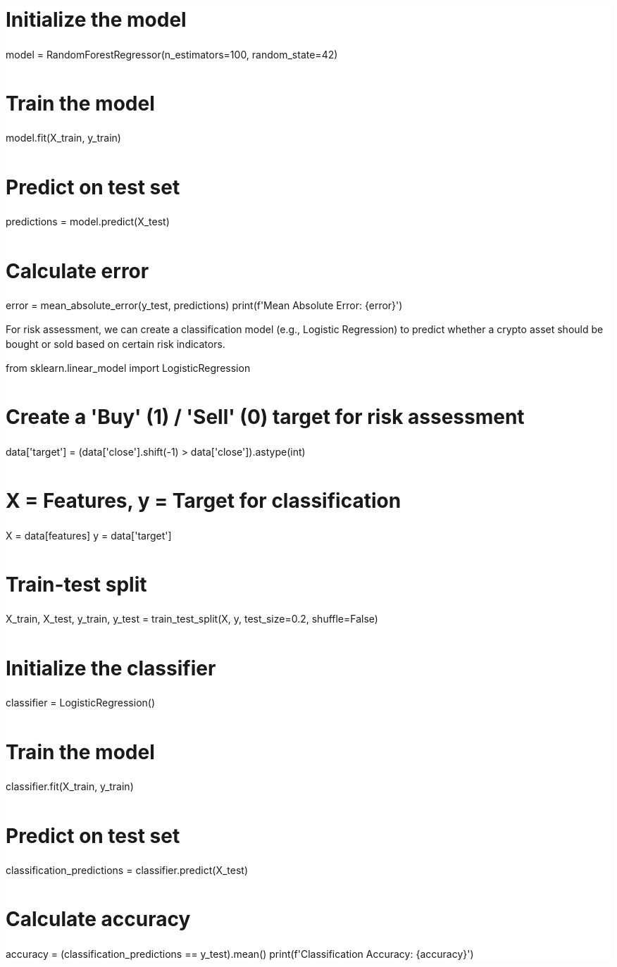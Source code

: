 # Initialize the model
model = RandomForestRegressor(n_estimators=100, random_state=42)

# Train the model
model.fit(X_train, y_train)

# Predict on test set
predictions = model.predict(X_test)

# Calculate error
error = mean_absolute_error(y_test, predictions)
print(f'Mean Absolute Error: {error}')

For risk assessment, we can create a classification model (e.g., Logistic Regression) to predict whether a crypto asset should be bought or sold based on certain risk indicators.

from sklearn.linear_model import LogisticRegression

# Create a 'Buy' (1) / 'Sell' (0) target for risk assessment
data['target'] = (data['close'].shift(-1) > data['close']).astype(int)

# X = Features, y = Target for classification
X = data[features]
y = data['target']

# Train-test split
X_train, X_test, y_train, y_test = train_test_split(X, y, test_size=0.2, shuffle=False)

# Initialize the classifier
classifier = LogisticRegression()

# Train the model
classifier.fit(X_train, y_train)

# Predict on test set
classification_predictions = classifier.predict(X_test)

# Calculate accuracy
accuracy = (classification_predictions == y_test).mean()
print(f'Classification Accuracy: {accuracy}')
